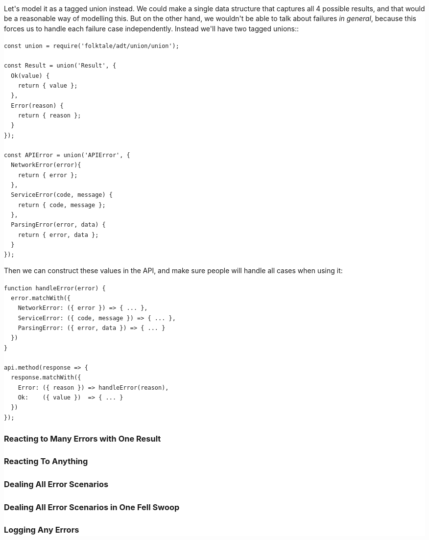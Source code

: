 Let's model it as a tagged union instead. We could make a single data structure
that captures all 4 possible results, and that would be a reasonable way of modelling
this. But on the other hand, we wouldn't be able to talk about failures *in general*,
because this forces us to handle each failure case independently. Instead we'll have
two tagged unions::

    const union = require('folktale/adt/union/union');

    const Result = union('Result', {
      Ok(value) {
        return { value }; 
      },
      Error(reason) {
        return { reason };
      }
    });

    const APIError = union('APIError', {
      NetworkError(error){
        return { error };
      },
      ServiceError(code, message) {
        return { code, message };
      },
      ParsingError(error, data) {
        return { error, data };
      }
    });

Then we can construct these values in the API, and make sure people will handle
all cases when using it:

    function handleError(error) {
      error.matchWith({
        NetworkError: ({ error }) => { ... },
        ServiceError: ({ code, message }) => { ... },
        ParsingError: ({ error, data }) => { ... }
      })
    }

    api.method(response => {
      response.matchWith({
        Error: ({ reason }) => handleError(reason),
        Ok:    ({ value })  => { ... }
      })
    });

### Reacting to Many Errors with One Result
### Reacting To Anything
### Dealing All Error Scenarios
### Dealing All Error Scenarios in One Fell Swoop
### Logging Any Errors
